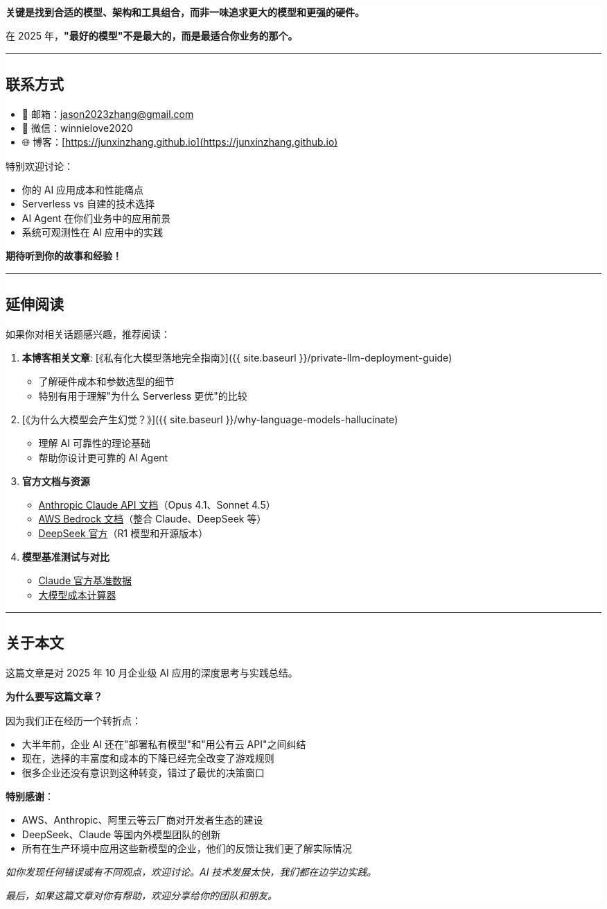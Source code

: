 **关键是找到合适的模型、架构和工具组合，而非一味追求更大的模型和更强的硬件。**

在 2025 年，**"最好的模型"不是最大的，而是最适合你业务的那个。**

---

## 联系方式

- 📧 邮箱：jason2023zhang@gmail.com
- 💬 微信：winnielove2020
- 🌐 博客：[https://junxinzhang.github.io](https://junxinzhang.github.io)

特别欢迎讨论：
- 你的 AI 应用成本和性能痛点
- Serverless vs 自建的技术选择
- AI Agent 在你们业务中的应用前景
- 系统可观测性在 AI 应用中的实践

**期待听到你的故事和经验！**

---

## 延伸阅读

如果你对相关话题感兴趣，推荐阅读：

1. **本博客相关文章**: [《私有化大模型落地完全指南》]({{ site.baseurl }}/private-llm-deployment-guide)
   - 了解硬件成本和参数选型的细节
   - 特别有用于理解"为什么 Serverless 更优"的比较

2. [《为什么大模型会产生幻觉？》]({{ site.baseurl }}/why-language-models-hallucinate)
   - 理解 AI 可靠性的理论基础
   - 帮助你设计更可靠的 AI Agent

3. **官方文档与资源**
   - [Anthropic Claude API 文档](https://docs.anthropic.com/)（Opus 4.1、Sonnet 4.5）
   - [AWS Bedrock 文档](https://docs.aws.amazon.com/bedrock/)（整合 Claude、DeepSeek 等）
   - [DeepSeek 官方](https://www.deepseek.com/)（R1 模型和开源版本）

4. **模型基准测试与对比**
   - [Claude 官方基准数据](https://www.anthropic.com/research/claude-benchmarks)
   - [大模型成本计算器](https://www.anthropic.com/pricing)

---

## 关于本文

这篇文章是对 2025 年 10 月企业级 AI 应用的深度思考与实践总结。

**为什么要写这篇文章？**

因为我们正在经历一个转折点：
- 大半年前，企业 AI 还在"部署私有模型"和"用公有云 API"之间纠结
- 现在，选择的丰富度和成本的下降已经完全改变了游戏规则
- 很多企业还没有意识到这种转变，错过了最优的决策窗口

**特别感谢**：
- AWS、Anthropic、阿里云等云厂商对开发者生态的建设
- DeepSeek、Claude 等国内外模型团队的创新
- 所有在生产环境中应用这些新模型的企业，他们的反馈让我们更了解实际情况

*如你发现任何错误或有不同观点，欢迎讨论。AI 技术发展太快，我们都在边学边实践。*

*最后，如果这篇文章对你有帮助，欢迎分享给你的团队和朋友。*
